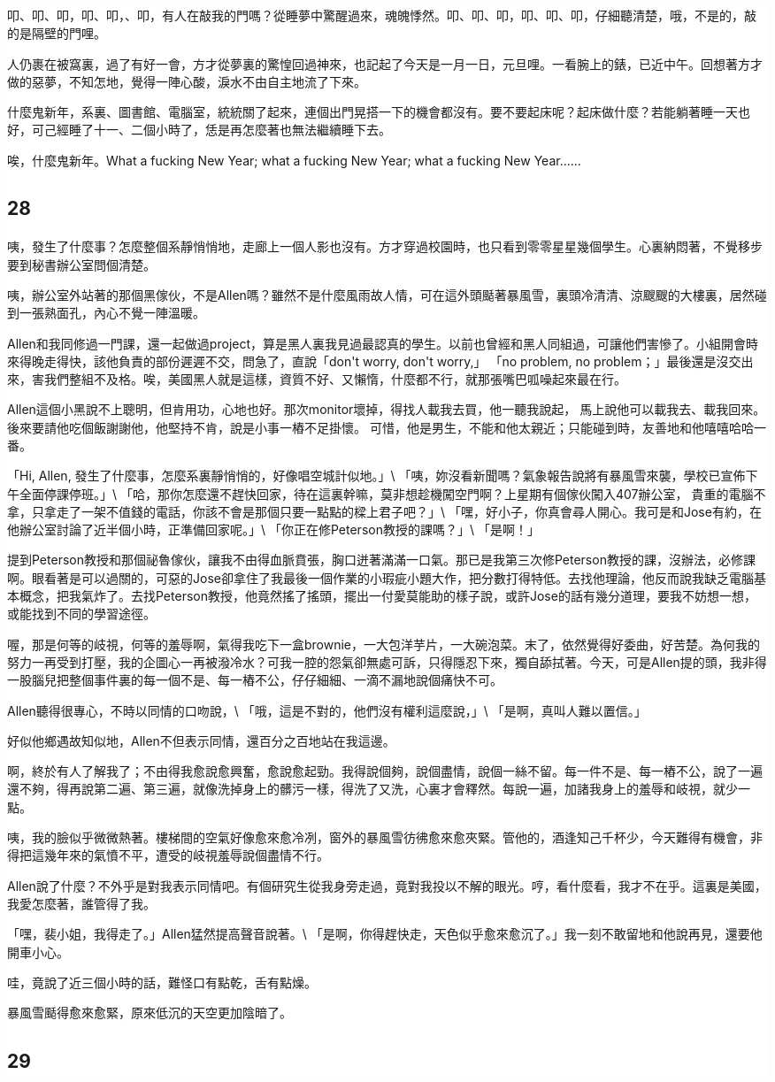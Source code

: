  叩、叩、叩，叩、叩，、叩，有人在敲我的門嗎？從睡夢中驚醒過來，魂魄悸然。叩、叩、叩，叩、叩、叩，仔細聽清楚，哦，不是的，敲的是隔壁的門哩。

人仍裹在被窩裏，過了有好一會，方才從夢裏的驚惶回過神來，也記起了今天是一月一日，元旦哩。一看腕上的錶，已近中午。回想著方才做的惡夢，不知怎地，覺得一陣心酸，淚水不由自主地流了下來。

什麼鬼新年，系裏、圖書館、電腦室，統統關了起來，連個出門晃搭一下的機會都沒有。要不要起床呢？起床做什麼？若能躺著睡一天也好，可己經睡了十一、二個小時了，恁是再怎麼著也無法繼續睡下去。

唉，什麼鬼新年。What a fucking New Year; what a fucking New Year; what a fucking New Year……

28
--

咦，發生了什麼事？怎麼整個系靜悄悄地，走廊上一個人影也沒有。方才穿過校園時，也只看到零零星星幾個學生。心裏納悶著，不覺移步要到秘書辦公室問個清楚。

咦，辦公室外站著的那個黑傢伙，不是Allen嗎？雖然不是什麼風雨故人情，可在這外頭颳著暴風雪，裏頭冷清清、涼颼颼的大樓裏，居然碰到一張熟面孔，內心不覺一陣溫暖。

Allen和我同修過一門課，還一起做過project，算是黑人裏我見過最認真的學生。以前也曾經和黑人同組過，可讓他們害慘了。小組開會時來得晚走得快，該他負責的部份遲遲不交，問急了，直說「don't  worry, don't worry,」 「no problem, no problem；」最後還是沒交出來，害我們整組不及格。唉，美國黑人就是這樣，資質不好、又懶惰，什麼都不行，就那張嘴巴呱噪起來最在行。

Allen這個小黑說不上聰明，但肯用功，心地也好。那次monitor壞掉，得找人載我去買，他一聽我說起，
馬上說他可以載我去、載我回來。後來要請他吃個飯謝謝他，他堅持不肯，說是小事一樁不足掛懷。
可惜，他是男生，不能和他太親近；只能碰到時，友善地和他嘻嘻哈哈一番。

  「Hi, Allen, 發生了什麼事，怎麼系裏靜悄悄的，好像唱空城計似地。」\\
  「咦，妳沒看新聞嗎？氣象報告說將有暴風雪來襲，學校已宣佈下午全面停課停班。」\\
  「哈，那你怎麼還不趕快回家，待在這裏幹嘛，莫非想趁機闖空門啊？上星期有個傢伙闖入407辦公室，
  貴重的電腦不拿，只拿走了一架不值錢的電話，你該不會是那個只要一點點的樑上君子吧？」\\
  「嘿，好小子，你真會尋人開心。我可是和Jose有約，在他辦公室討論了近半個小時，正準備回家呢。」\\
  「你正在修Peterson教授的課嗎？」\\
  「是啊！」

提到Peterson教授和那個祕魯傢伙，讓我不由得血脈賁張，胸口迸著滿滿一口氣。那已是我第三次修Peterson教授的課，沒辦法，必修課啊。眼看著是可以過關的，可惡的Jose卻拿住了我最後一個作業的小瑕疵小題大作，把分數打得特低。去找他理論，他反而說我缺乏電腦基本概念，把我氣炸了。去找Peterson教授，他竟然搖了搖頭，擺出一付愛莫能助的樣子說，或許Jose的話有幾分道理，要我不妨想一想，或能找到不同的學習途徑。

喔，那是何等的岐視，何等的羞辱啊，氣得我吃下一盒brownie，一大包洋芋片，一大碗泡菜。末了，依然覺得好委曲，好苦楚。為何我的努力一再受到打壓，我的企圖心一再被潑冷水？可我一腔的怨氣卻無處可訴，只得隱忍下來，獨自舔拭著。今天，可是Allen提的頭，我非得一股腦兒把整個事件裏的每一個不是、每一樁不公，仔仔細細、一滴不漏地說個痛快不可。

Allen聽得很專心，不時以同情的口吻說，\\
  「哦，這是不對的，他們沒有權利這麼說，」\\
  「是啊，真叫人難以置信。」

好似他鄉遇故知似地，Allen不但表示同情，還百分之百地站在我這邊。

啊，終於有人了解我了；不由得我愈說愈興奮，愈說愈起勁。我得說個夠，說個盡情，說個一絲不留。每一件不是、每一樁不公，說了一遍還不夠，得再說第二遍、第三遍，就像洗掉身上的髒污一樣，得洗了又洗，心裏才會釋然。每說一遍，加諸我身上的羞辱和岐視，就少一點。

咦，我的臉似乎微微熱著。樓梯間的空氣好像愈來愈冷冽，窗外的暴風雪彷彿愈來愈夾緊。管他的，酒逢知己千杯少，今天難得有機會，非得把這幾年來的氣憤不平，遭受的岐視羞辱說個盡情不行。

Allen說了什麼？不外乎是對我表示同情吧。有個研究生從我身旁走過，竟對我投以不解的眼光。哼，看什麼看，我才不在乎。這裏是美國，我愛怎麼著，誰管得了我。

  「嘿，裴小姐，我得走了。」Allen猛然提高聲音說著。\\
  「是啊，你得趕快走，天色似乎愈來愈沉了。」我一刻不敢留地和他說再見，還要他開車小心。

哇，竟說了近三個小時的話，難怪口有點乾，舌有點燥。

暴風雪颳得愈來愈緊，原來低沉的天空更加陰暗了。

29
--
